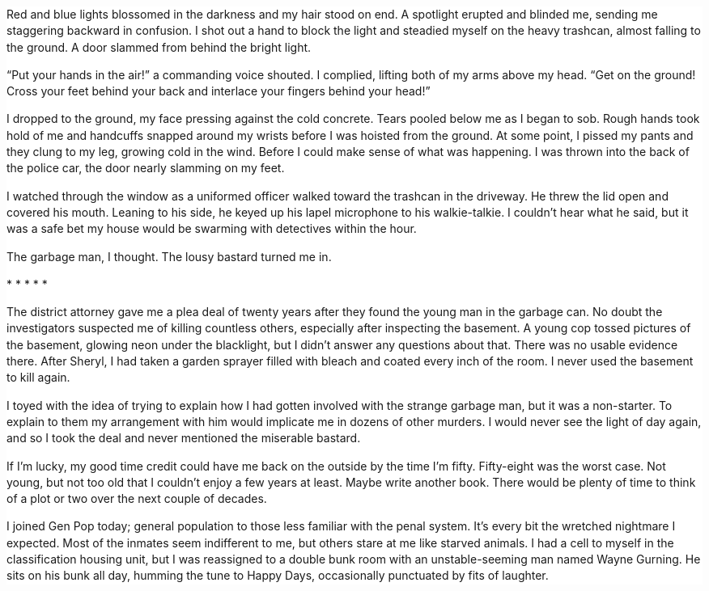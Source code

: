 Red and blue lights blossomed in the darkness and my hair stood on end. A spotlight erupted and blinded me, sending me staggering backward in confusion. I shot out a hand to block the light and steadied myself on the heavy trashcan, almost falling to the ground. A door slammed from behind the bright light.
  

  
“Put your hands in the air!” a commanding voice shouted. I complied, lifting both of my arms above my head. “Get on the ground! Cross your feet behind your back and interlace your fingers behind your head!”
  

  
I dropped to the ground, my face pressing against the cold concrete. Tears pooled below me as I began to sob. Rough hands took hold of me and handcuffs snapped around my wrists before I was hoisted from the ground. At some point, I pissed my pants and they clung to my leg, growing cold in the wind. Before I could make sense of what was happening. I was thrown into the back of the police car, the door nearly slamming on my feet.
  

  
I watched through the window as a uniformed officer walked toward the trashcan in the driveway. He threw the lid open and covered his mouth. Leaning to his side, he keyed up his lapel microphone to his walkie-talkie. I couldn’t hear what he said, but it was a safe bet my house would be swarming with detectives within the hour.
  

  
The garbage man, I thought. The lousy bastard turned me in.
  

  
\* \* \* \* \*
  

  
The district attorney gave me a plea deal of twenty years after they found the young man in the garbage can. No doubt the investigators suspected me of killing countless others, especially after inspecting the basement. A young cop tossed pictures of the basement, glowing neon under the blacklight, but I didn’t answer any questions about that. There was no usable evidence there. After Sheryl, I had taken a garden sprayer filled with bleach and coated every inch of the room. I never used the basement to kill again.
  

  
I toyed with the idea of trying to explain how I had gotten involved with the strange garbage man, but it was a non-starter. To explain to them my arrangement with him would implicate me in dozens of other murders. I would never see the light of day again, and so I took the deal and never mentioned the miserable bastard.
  

  
If I’m lucky, my good time credit could have me back on the outside by the time I’m fifty. Fifty-eight was the worst case. Not young, but not too old that I couldn’t enjoy a few years at least. Maybe write another book. There would be plenty of time to think of a plot or two over the next couple of decades.
  

  
I joined Gen Pop today; general population to those less familiar with the penal system. It’s every bit the wretched nightmare I expected. Most of the inmates seem indifferent to me, but others stare at me like starved animals. I had a cell to myself in the classification housing unit, but I was reassigned to a double bunk room with an unstable-seeming man named Wayne Gurning. He sits on his bunk all day, humming the tune to Happy Days, occasionally punctuated by fits of laughter.
  